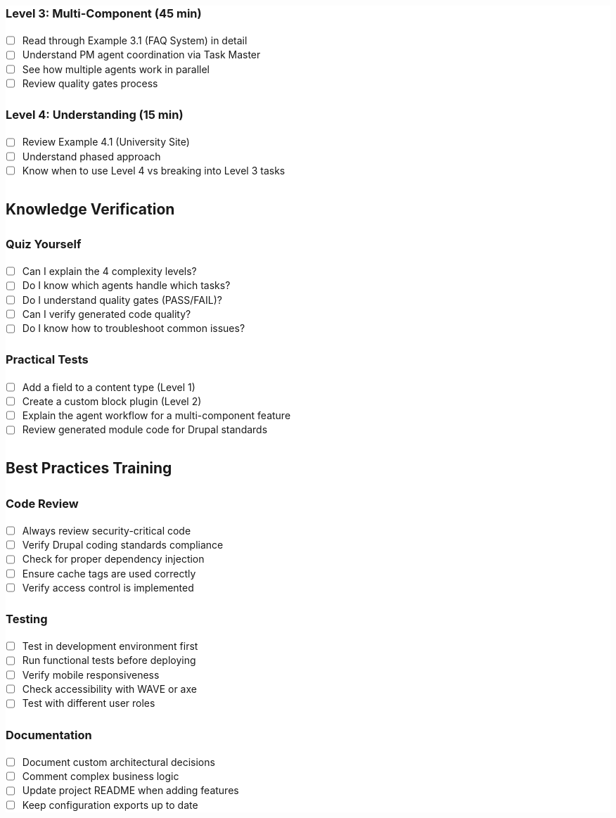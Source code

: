 ### Level 3: Multi-Component (45 min)
- [ ] Read through Example 3.1 (FAQ System) in detail
- [ ] Understand PM agent coordination via Task Master
- [ ] See how multiple agents work in parallel
- [ ] Review quality gates process

### Level 4: Understanding (15 min)
- [ ] Review Example 4.1 (University Site)
- [ ] Understand phased approach
- [ ] Know when to use Level 4 vs breaking into Level 3 tasks

## Knowledge Verification

### Quiz Yourself
- [ ] Can I explain the 4 complexity levels?
- [ ] Do I know which agents handle which tasks?
- [ ] Do I understand quality gates (PASS/FAIL)?
- [ ] Can I verify generated code quality?
- [ ] Do I know how to troubleshoot common issues?

### Practical Tests
- [ ] Add a field to a content type (Level 1)
- [ ] Create a custom block plugin (Level 2)
- [ ] Explain the agent workflow for a multi-component feature
- [ ] Review generated module code for Drupal standards

## Best Practices Training

### Code Review
- [ ] Always review security-critical code
- [ ] Verify Drupal coding standards compliance
- [ ] Check for proper dependency injection
- [ ] Ensure cache tags are used correctly
- [ ] Verify access control is implemented

### Testing
- [ ] Test in development environment first
- [ ] Run functional tests before deploying
- [ ] Verify mobile responsiveness
- [ ] Check accessibility with WAVE or axe
- [ ] Test with different user roles

### Documentation
- [ ] Document custom architectural decisions
- [ ] Comment complex business logic
- [ ] Update project README when adding features
- [ ] Keep configuration exports up to date
